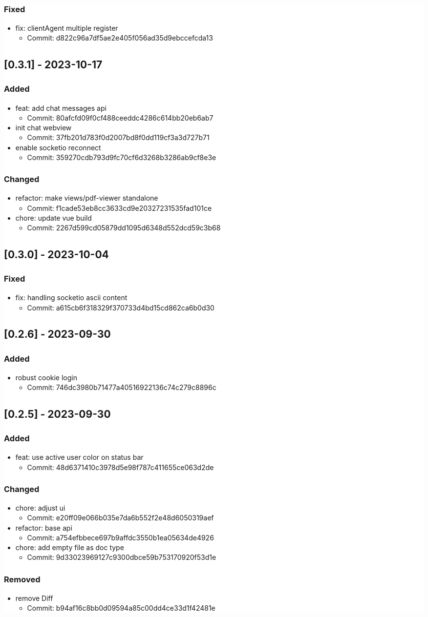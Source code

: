 ### Fixed
- fix: clientAgent multiple register
  - Commit: d822c96a7df5ae2e405f056ad35d9ebccefcda13

## [0.3.1] - 2023-10-17
### Added
- feat: add chat messages api
  - Commit: 80afcfd09f0cf488ceeddc4286c614bb20eb6ab7
- init chat webview
  - Commit: 37fb201d783f0d2007bd8f0dd119cf3a3d727b71
- enable socketio reconnect
  - Commit: 359270cdb793d9fc70cf6d3268b3286ab9cf8e3e

### Changed
- refactor: make views/pdf-viewer standalone
  - Commit: f1cade53eb8cc3633cd9e20327231535fad101ce
- chore: update vue build
  - Commit: 2267d599cd05879dd1095d6348d552dcd59c3b68

## [0.3.0] - 2023-10-04
### Fixed
- fix: handling socketio ascii content
  - Commit: a615cb6f318329f370733d4bd15cd862ca6b0d30

## [0.2.6] - 2023-09-30
### Added
- robust cookie login
  - Commit: 746dc3980b71477a40516922136c74c279c8896c

## [0.2.5] - 2023-09-30
### Added
- feat: use active user color on status bar
  - Commit: 48d6371410c3978d5e98f787c411655ce063d2de

### Changed
- chore: adjust ui
  - Commit: e20ff09e066b035e7da6b552f2e48d6050319aef
- refactor: base api
  - Commit: a754efbbece697b9affdc3550b1ea05634de4926
- chore: add empty file as doc type
  - Commit: 9d33023969127c9300dbce59b753170920f53d1e

### Removed
- remove Diff
  - Commit: b94af16c8bb0d09594a85c00dd4ce33d1f42481e
